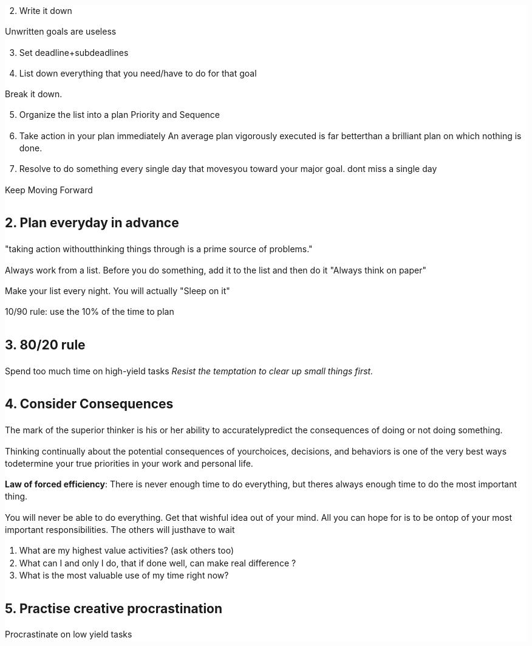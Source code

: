 2. Write it down

Unwritten goals are useless

3. Set deadline+subdeadlines

4. List down everything that you need/have to do for that goal

Break it down.

5. Organize the list into a plan
Priority and Sequence

6. Take action in your plan immediately
An  average  plan  vigorously  executed  is  far  betterthan a brilliant plan on which nothing is done.

7.  Resolve to do something every single day that movesyou  toward  your  major  goal. 
dont miss a single day

Keep Moving Forward

## 2. Plan everyday in advance
"taking  action  withoutthinking things through is a prime source of problems."

Always work from a list. Before you do something, add it to the list and then do it
"Always think on paper"

Make your list every night. You will actually "Sleep on it"

10/90 rule: use the 10% of the time to plan

## 3. 80/20 rule
Spend too much time on high-yield tasks
_Resist the temptation to clear up small things first._

## 4. Consider Consequences
The mark of the superior thinker is his or her ability to accuratelypredict  the  consequences  of  doing  or  not  doing  something. 

Thinking continually about the potential consequences of yourchoices,  decisions,  and  behaviors  is  one  of  the  very  best  ways  todetermine your true priorities in your work and personal life.

**Law of forced efficiency**: There is never enough time to do everything, but theres always enough time to do the most important thing.

You will never be able to do everything. Get that wishful  idea  out  of  your  mind.  All  you  can  hope  for  is  to  be  ontop  of  your  most  important  responsibilities.  The  others  will  justhave to wait

1. What are my highest value activities? (ask others too)
2. What can I and only I do, that if done well, can make real difference ?
3. What is the most valuable use of my time right now?

## 5. Practise creative procrastination
Procrastinate on low yield tasks
